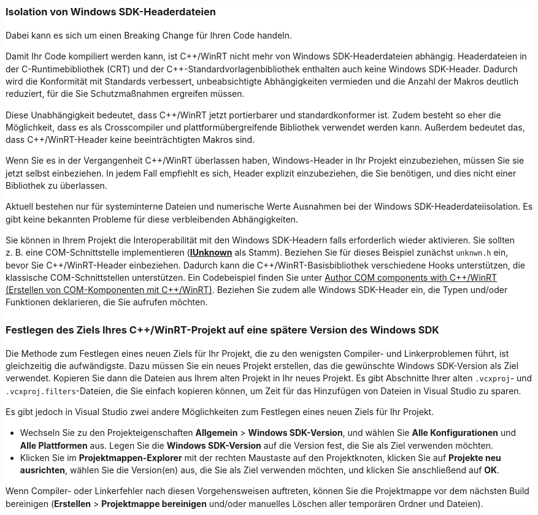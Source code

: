 ### <a name="isolation-from-windows-sdk-header-files"></a>Isolation von Windows SDK-Headerdateien

Dabei kann es sich um einen Breaking Change für Ihren Code handeln.

Damit Ihr Code kompiliert werden kann, ist C++/WinRT nicht mehr von Windows SDK-Headerdateien abhängig. Headerdateien in der C-Runtimebibliothek (CRT) und der C++-Standardvorlagenbibliothek enthalten auch keine Windows SDK-Header. Dadurch wird die Konformität mit Standards verbessert, unbeabsichtigte Abhängigkeiten vermieden und die Anzahl der Makros deutlich reduziert, für die Sie Schutzmaßnahmen ergreifen müssen.

Diese Unabhängigkeit bedeutet, dass C++/WinRT jetzt portierbarer und standardkonformer ist. Zudem besteht so eher die Möglichkeit, dass es als Crosscompiler und plattformübergreifende Bibliothek verwendet werden kann. Außerdem bedeutet das, dass C++/WinRT-Header keine beeinträchtigten Makros sind.

Wenn Sie es in der Vergangenheit C++/WinRT überlassen haben, Windows-Header in Ihr Projekt einzubeziehen, müssen Sie sie jetzt selbst einbeziehen. In jedem Fall empfiehlt es sich, Header explizit einzubeziehen, die Sie benötigen, und dies nicht einer Bibliothek zu überlassen.

Aktuell bestehen nur für systeminterne Dateien und numerische Werte Ausnahmen bei der Windows SDK-Headerdateiisolation. Es gibt keine bekannten Probleme für diese verbleibenden Abhängigkeiten.

Sie können in Ihrem Projekt die Interoperabilität mit den Windows SDK-Headern falls erforderlich wieder aktivieren. Sie sollten z. B. eine COM-Schnittstelle implementieren ([**IUnknown**](https://docs.microsoft.com/windows/desktop/api/unknwn/nn-unknwn-iunknown) als Stamm). Beziehen Sie für dieses Beispiel zunächst `unknwn.h` ein, bevor Sie C++/WinRT-Header einbeziehen. Dadurch kann die C++/WinRT-Basisbibliothek verschiedene Hooks unterstützen, die klassische COM-Schnittstellen unterstützen. Ein Codebeispiel finden Sie unter [Author COM components with C++/WinRT (Erstellen von COM-Komponenten mit C++/WinRT)](author-coclasses.md). Beziehen Sie zudem alle Windows SDK-Header ein, die Typen und/oder Funktionen deklarieren, die Sie aufrufen möchten.

### <a name="how-to-retarget-your-cwinrt-project-to-a-later-version-of-the-windows-sdk"></a>Festlegen des Ziels Ihres C++/WinRT-Projekt auf eine spätere Version des Windows SDK

Die Methode zum Festlegen eines neuen Ziels für Ihr Projekt, die zu den wenigsten Compiler- und Linkerproblemen führt, ist gleichzeitig die aufwändigste. Dazu müssen Sie ein neues Projekt erstellen, das die gewünschte Windows SDK-Version als Ziel verwendet. Kopieren Sie dann die Dateien aus Ihrem alten Projekt in Ihr neues Projekt. Es gibt Abschnitte Ihrer alten `.vcxproj`- und `.vcxproj.filters`-Dateien, die Sie einfach kopieren können, um Zeit für das Hinzufügen von Dateien in Visual Studio zu sparen.

Es gibt jedoch in Visual Studio zwei andere Möglichkeiten zum Festlegen eines neuen Ziels für Ihr Projekt.

- Wechseln Sie zu den Projekteigenschaften **Allgemein** \> **Windows SDK-Version**, und wählen Sie **Alle Konfigurationen** und **Alle Plattformen** aus. Legen Sie die **Windows SDK-Version** auf die Version fest, die Sie als Ziel verwenden möchten.
- Klicken Sie im **Projektmappen-Explorer** mit der rechten Maustaste auf den Projektknoten, klicken Sie auf **Projekte neu ausrichten**, wählen Sie die Version(en) aus, die Sie als Ziel verwenden möchten, und klicken Sie anschließend auf **OK**.

Wenn Compiler- oder Linkerfehler nach diesen Vorgehensweisen auftreten, können Sie die Projektmappe vor dem nächsten Build bereinigen (**Erstellen** > **Projektmappe bereinigen** und/oder manuelles Löschen aller temporären Ordner und Dateien).
